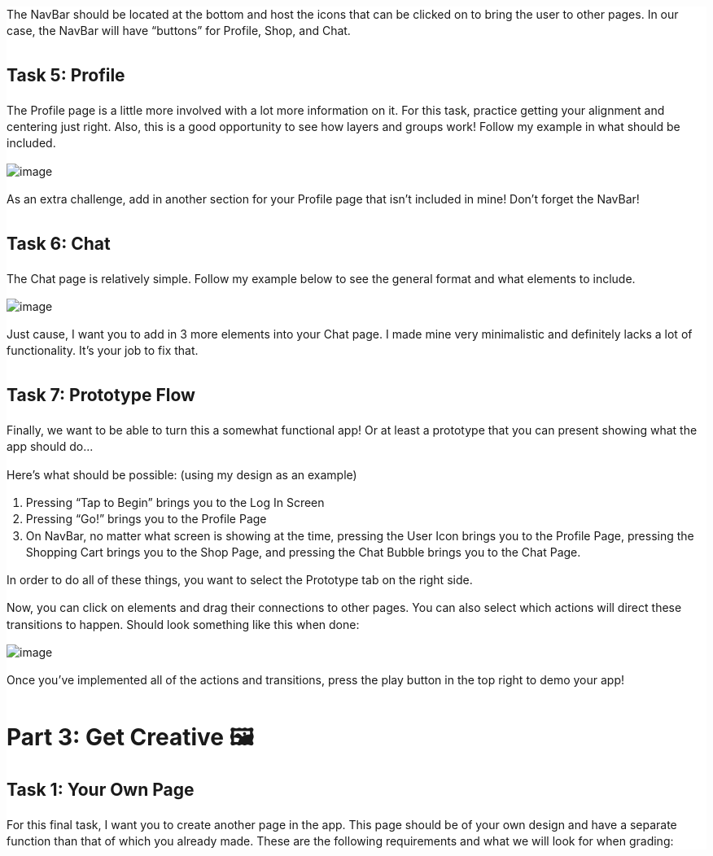 The NavBar should be located at the bottom and host the icons that can be clicked on to bring the user to other pages. In our case, the NavBar will have “buttons” for Profile, Shop, and Chat.

## Task 5: Profile

The Profile page is a little more involved with a lot more information on it. For this task, practice getting your alignment and centering just right. Also, this is a good opportunity to see how layers and groups work! Follow my example in what should be included. 

<img width="333" alt="image" src="https://user-images.githubusercontent.com/71753465/190325399-709fd0ec-3171-49fc-aceb-169dc79b7cd1.png">

As an extra challenge, add in another section for your Profile page that isn’t included in mine! Don’t forget the NavBar!

## Task 6: Chat

The Chat page is relatively simple. Follow my example below to see the general format and what elements to include.

<img width="333" alt="image" src="https://user-images.githubusercontent.com/71753465/190325452-2660333c-6845-4e93-a388-e0b0bfc31a6f.png">

Just cause, I want you to add in 3 more elements into your Chat page. I made mine very minimalistic and definitely lacks a lot of functionality. It’s your job to fix that.

## Task 7: Prototype Flow

Finally, we want to be able to turn this a somewhat functional app! Or at least a prototype that you can present showing what the app should do... 

Here’s what should be possible: (using my design as an example)

1. Pressing “Tap to Begin” brings you to the Log In Screen
2. Pressing “Go!” brings you to the Profile Page
3. On NavBar, no matter what screen is showing at the time, pressing the User Icon brings you to the Profile Page, pressing the Shopping Cart brings you to the Shop Page, and pressing the Chat Bubble brings you to the Chat Page.

In order to do all of these things, you want to select the Prototype tab on the right side.

Now, you can click on elements and drag their connections to other pages. You can also select which actions will direct these transitions to happen. Should look something like this when done:

![image](https://user-images.githubusercontent.com/71753465/190324577-adcd7c27-617c-49ab-996b-2810c5254d22.png)

Once you’ve implemented all of the actions and transitions, press the play button in the top right to demo your app!

# Part 3: Get Creative 🖼️

## Task 1: Your Own Page

For this final task, I want you to create another page in the app. This page should be of your own design and have a separate function than that of which you already made. These are the following requirements and what we will look for when grading:
